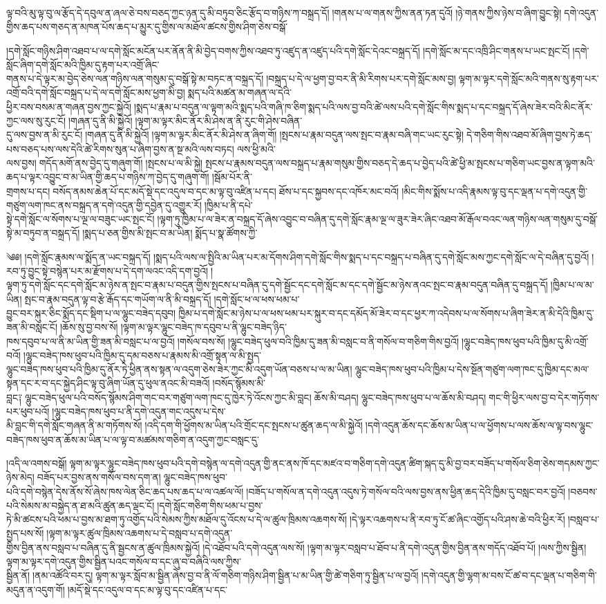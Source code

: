 ལྟ་བའི་མུ་ལྟ་བུ་ལ་རྩོད་དེ་དབུལ་ན་ཞལ་ཅེ་བས་བཅད་ཀྱང་ཉན་དུ་མི་བཏུབ་ཅིང་རྩོད་བ་གཉིས་ཀ་བསྐྲད་དོ། །གནས་པ་ལ་གནས་ཀྱིས་ནན་ཏན་དུའོ། །ཉེ་གནས་ཀྱིས་ཉེས་བ་ཞིག་བྱུང་སྟེ། དགེ་འདུན་གྱིས་ཆད་པས་གཅད་ན་མཁན་པོས་ཆད་པ་མྱུར་དུ་གྱིས་ལ་མཐོལ་ཚངས་གྱིས་ཤིག་ཅེས་བསྒོ་  
  
།དགེ་སློང་གཉིས་ཤིག་འཐབ་པ་ལ་དགེ་སློང་མངོན་པར་ནོན་ནི་མི་བྱེད་བགས་ཀྱིས་འཐབ་ཏུ་འཛུད་ན་འཛུད་པའི་དགེ་སློང་དེའང་བསྐྲད་དོ། །དགེ་སློང་མ་དང་འཁྲི་ཤིང་གནས་པ་ཡང་སྤང་ངོ། །དགེ་སློང་ཞིག་དགེ་སློང་མའི་ཁྱིམ་དུ་རྟག་པར་འགྲོ་ཞིང་  
གནས་པ་དེ་ལྟར་མ་བྱེད་ཅེས་ལན་གཉིས་ལན་གསུམ་དུ་བསྒོ་སྟེ་མ་བཏང་ན་བསྐྲད་དོ། །བསྐྲད་པ་དེ་ལ་ཕྱག་བྱ་བར་ནི་མི་རིགས་པར་དགེ་སློང་མས་བྱ། ལྟག་མ་ལྟར་དགེ་སློང་མའི་གནས་སུ་རྟག་པར་འགྲོ་བའི་དགེ་སློང་བསྐྲད་པ་དེ་ལ་དགེ་སློང་མས་ཕྱག་མི་བྱ། སྨད་པའི་མཚན་མ་གཞན་ལ་དེའི་  
ཕྱིར་བས་བསམ་ན་གཞན་བྱས་ཀྱང་སྐྱེའོ། །སྨད་པ་རྣམ་པ་བདུན་ལ་ལྟག་མའི་སྨད་པའི་གཞི་ཁ་ཅིག་སྨད་པའི་ལས་བྱ་བའི་ཚེ་ལས་པའི་དགེ་སློང་གིས་སྨད་པ་དང་བསྐྲད་དོ་ཞེས་ཟེར་བའི་མིང་ནོར་ཀྱང་ལས་སུ་རུང་ངོ། །གཞན་དུ་ནི་མི་སྐྱེའོ། །ལྟག་མ་ལྟར་མིང་ནོར་མི་ཤེས་ན་ནི་རུང་གི་ཤེས་བཞིན་  
དུ་ལས་བྱས་ན་མི་རུང་ངོ། །གཞན་དུ་ནི་མི་སྐྱེའོ། །ལྟག་མ་ལྟར་མིང་ནོར་མི་ཤེས་ན་ཞིག་གོ། །སྤངས་པ་རྣམ་བདུན་ལས་སྤང་བ་རྣམ་བཞི་གང་ཡང་རུང་སྟེ། དེ་གཅིག་གིས་འཐབ་མོ་ཞིག་བྱས་ཏེ་ཆད་པས་བཅད་པས་ལས་དེའི་ཚེ་རིགས་སུན་པ་ཞིག་བྱས་ན་སྔ་མའི་ལས་བཏང། ལས་ཕྱི་མའི་  
ལས་བྱས། གདོད་མགོ་ནས་བྱེད་དུ་གཞུག་གོ། །སྤངས་པ་ལ་མི་སྐྱེ། སྤངས་པ་རྣམས་བདུན་ལས་བསྐྲད་པ་རྣམ་གསུམ་གྱིས་བཅད་དེ་ཆད་པ་བྱེད་པའི་ཚེ་ཕྱི་མ་སྤངས་པ་གཅིག་ཡང་བྱས་ན་ལྟག་མའི་ཆད་པ་ལྟར་འབྱུང་བ་མ་ཡིན་གྱི་ཆད་པ་གཉིས་ཀ་བྱེད་དུ་གཞུག་གོ། །སྦོམ་པོར་ནི་  
གྲགས་པ་དང། བསོད་ནམས་ཆེན་པོ་དང་མདོ་སྡེ་དང་འདུལ་བ་དང་མ་ལྟ་བུ་འཛིན་པ་དང། ཐོས་པ་དང་སྐྱབས་དང་འཁོར་མང་བའོ། །མིང་གིས་སྨོས་པ་འདི་རྣམས་ལྟ་བུ་དང་ལྡན་པ་དགེ་འདུན་གྱི་གཙུག་ལག་ཁང་ནས་བསྐྲད་ན་དགེ་འདུན་གྱི་དབྱེན་དུ་འགྱུར་རོ། །ཁྱིམ་པ་ནི་དཔེ་  
སྟེ་དགེ་སློང་ལ་སོགས་པ་ལྔ་ལ་བཟུང་ཡང་སྤང་ངོ། །ལྟག་ཏུ་ཁྱིམ་པ་ལ་ཟེར་ན་བསྐྲད་དོ་ཞེས་འབྱུང་བ་བཞིན་དུ་དགེ་སློང་རྣམ་ལྔ་ལ་ཟུར་ཟེར་ཞིང་འཐབ་མོ་རྒོལ་བའང་ལན་གཉིས་ལན་གསུམ་དུ་བསྒོ་སྟེ་མ་བཏུབ་ན་བསྐྲད་དོ། །སྨད་པ་ཅན་གྱིས་མི་སྤང་བ་མ་ཡིན། སྨོད་པ་སྣ་ཚོགས་ཀྱི་  
  
༄༅། །དགེ་སློང་རྣམས་ལ་སྨོད་ན་ཡང་བསྐྲད་དོ། །སྨད་པའི་ལས་ལ་སྤྱིའི་མ་ཡིན་པར་མ་དོགས་ཤིག་དགེ་སློང་གིས་སྨད་པ་དང་བསྐྲད་པ་བཞིན་དུ་དགེ་སློང་མས་ཀྱང་དགེ་སློང་ལ་དེ་བཞིན་དུ་བྱའོ། །རབ་ཏུ་བྱུང་སྟེ་བསྙེན་པར་མ་རྫོགས་པ་དེ་དག་ལའང་འདི་དག་བྱའོ། །  
ལྟག་ཏུ་དགེ་སློང་དང་དགེ་སློང་མ་ཉེས་ན་སྤང་བ་རྣམ་པ་བདུན་གྱིས་སྤངས་པ་བཞིན་དུ་དགེ་སྦྱོང་དང་དགེ་སློང་མ་དང་དགེ་སྦྱོང་མ་ཉེས་ནའང་སྤང་བ་རྣམ་བདུན་བཞིན་དུ་བསྐྲད་དོ། །ཁྱིམ་པ་ལ་མ་ཡིན། སྤང་བ་རྣམ་བདུན་ལྟ་བ་རྩེ་རྒོད་དང་གཡོག་ལ་ནི་མི་བསྐྲད་དོ། །དགེ་སློང་ཕ་ལ་ཕས་ཕམ་པ་  
བྱུང་བར་སྐུར་ཅིང་སྨོད་དང་སྡིག་པ་ལ་ལྷུང་བཟེད་དབུབ། ཁྱིམ་པ་དགེ་སློང་མ་ཉེས་པ་ལ་ཕས་ཕམ་པར་སྐུར་བ་དང་དམོད་མོ་ཟེར་བ་དང་ཕྱར་ཀ་འདེབས་པ་ལ་སོགས་པ་ཞིག་ཟེར་ན་མི་དེའི་ཁྱིམ་དུ་ཟན་མི་བསླང་ངོ། །ཆོས་སུ་བྱ་བས་སོ། །ལྟག་མ་ལྟར་ལྷུང་བཟེད་ཁ་དབུབ་པ་ནི་ལྷུང་བཟེད་ཉིད་  
ཁས་དབུབ་པ་ལ་ནི་མ་ཡིན་གྱི་ཟན་མི་བསླང་པ་ལ་བྱའོ། །གསོལ་བས་སོ། །ལྷུང་བཟེད་ཕུལ་བའི་ཁྱིམ་དུ་ཟན་མི་བསླང་བ་ནི་གསོལ་བ་གཅིག་གིས་བྱའོ། །ལྷུང་བཟེད་ཁས་ཕུབ་པའི་ཁྱིམ་དུ་མི་འགྲོ་བའོ། །ལྷུང་བཟེད་ཁས་ཕུབ་པའི་ཁྱིམ་དུ་དམ་བཅས་པ་རྣམས་མི་འགྲོ་སྟན་ལ་མི་སྤྱད་  
ལྷུང་བཟེད་ཁས་ཕུབ་པའི་ཁྱིམ་དུ་ནོར་ཏེ་ཕྱིན་ནས་སྟན་ལ་འདུག་ཅེས་ཟེར་ཀྱང་མི་འདུག་ཡོན་བཅས་པ་ལ་མ་ཡིན། ལྷུང་བཟེད་ཁས་ཕུབ་པའི་ཁྱིམ་པ་དེས་སྔོན་གཙུག་ལག་ཁང་དུ་ཁྱིམ་དང་མལ་སྟན་དང་ར་བ་དང་སྐྱེད་ཤིང་ལྟ་བུ་ཞིག་ཡོན་དུ་ཕུལ་ནའང་མི་བཟའོ། །བསོད་སྙོམས་མི་  
བླང༑ ལྷུང་བཟེད་ཕུལ་པའི་བསོད་སྙོམས་ཤིག་གང་བར་གཙུག་ལག་ཁང་དུ་ཁྱེར་ཏེ་འོངས་ཀྱང་མི་བླང། ཆོས་མི་བཤད། ལྷུང་བཟེད་ཁས་ཕུབ་པ་ལ་ཆོས་མི་བཤད། གང་གི་ཕྱིར་ལས་བྱ་བ་དེར་གཏོགས་པར་ཕུབ་པའོ། །ལྷུང་བཟེད་ཁས་ཕུབ་པ་ནི་དགེ་འདུན་གང་འདུས་པ་དེས་  
མི་བླང་གི་དགེ་སློང་གཞན་ནི་མ་གཏོགས་སོ། །འདི་དག་གི་ཕྱོགས་མ་ཡིན་པའི་གྲོང་དང་སྤངས་པ་ཚུན་ཆད་ལ་མི་སྐྱེའོ། །དགེ་འདུན་ཆོས་དང་ཆོས་མ་ཡིན་པ་ལ་ཕྱོགས་པ་ལས་ཆོས་ལ་ལྟ་བས་ལྷུང་བཟེད་ཁས་ཕུབ་ན་ཆོས་མ་ཡིན་པ་ལ་ལྟ་བ་མཚམས་གཅིག་ན་འདུག་ཀྱང་བསླང་དུ་  
  
།འདི་ལ་འགས་བསྒོ། ལྟག་མ་ལྟར་ལྷུང་བཟེད་ཁས་ཕུབ་པའི་དགེ་བསྙེན་ལ་དགེ་འདུན་གྱི་ནང་ནས་ཁོ་དང་མཛའ་བ་གཅིག་དགེ་འདུན་ཚིག་སྐད་དུ་མི་བྱ་བར་བཟོད་པ་གསོལ་ཅིག་ཅེས་གདམས་ཀྱང་ཉེས་མེད། བཟོད་པར་བྱས་ནས་གསོལ་བས་དག་ན། ལྷུང་བཟེད་ཁས་ཕུབ་  
པའི་དགེ་བསྙེན་དེས་ནོས་སོ་ཞེས་ཁས་ལེན་ཅིང་ཆད་པས་ཆད་པ་ལ་འཚལ་ལོ། །བཟོད་པ་གསོལ་ན་དགེ་འདུན་འདུས་ཏེ་གསོལ་བའི་ལས་བྱས་ནས་ཕྱིན་ཆད་དེའི་ཁྱིམ་དུ་བསླང་བར་བྱའོ། །བཅབས་པའི་སེམས་མ་བསྐྱེད་ན་ཐ་མའི་ཚུན་ཆད་ལྡང་ངོ། །དགེ་སློང་གཅིག་གིས་ཕམ་པ་བྱས་  
ཏེ་མི་ཚངས་པའི་ཕམ་པ་བྱས་མ་ཐག་ཏུ་འགྱོད་པའི་སེམས་ཀྱིས་མཐོལ་དུ་འོངས་པ་དེ་ལ་ཚུལ་ཁྲིམས་འཆགས་སོ། །དེ་ལྟར་འཆགས་པ་ནི་རབ་ཏུ་ངོ་ཚ་ཞིང་འགྱོད་པའི་ཤས་ཆེ་བའི་ཕྱིར་རོ། །བསླབ་པ་སྤྱད་པས་སོ། །ལྟག་མ་ལྟར་ཚུལ་ཁྲིམས་འཆགས་པ་དེ་བསླབ་པ་དགེ་འདུན་  
གྱིས་བྱིན་ནས་བསླབ་པ་བཞིན་དུ་ནི་སྦྱངས་ན་ཚུལ་ཁྲིམས་སྐྱེའོ། །དེ་འཐོབ་པའི་དགེ་འདུན་ལས་སོ། །ལྟག་མ་ལྟར་བསླབ་པ་ཐོབ་པ་ནི་དགེ་འདུན་གྱིས་བྱིན་ནས་གདོད་འཐོབ་པོ། །ལས་ཀྱིས་སྦྱིན། ལྟག་མ་ལྟར་དགེ་འདུན་གྱིས་སྦྱིན་པའང་གསོལ་བ་དང་ཞུ་བ་བཞིའི་ལས་ཀྱིས་  
སྦྱིན་ནོ། །ནམ་འཚོའི་བར་དུ། ལྟག་མ་ལྟར་སློབ་མ་སྦྱིན་ཞེས་བྱ་བ་ནི་ལོ་གཅིག་གཉིས་ཤིག་སྦྱིན་པ་མ་ཡིན་གྱི་ཚེ་གཅིག་ཏུ་སྦྱིན་པ་ལ་བྱའོ། །དགེ་འདུན་གྱི་ལྷག་མ་བས་ངོ་ཚ་བ་དང་ལྡན་པ་གཅིག་གི་མདུན་ན་འདུག་གོ། །མདོ་སྡེ་དང་འདུལ་བ་དང་མ་ལྟ་བུ་དང་འཛིན་པ་དང་  